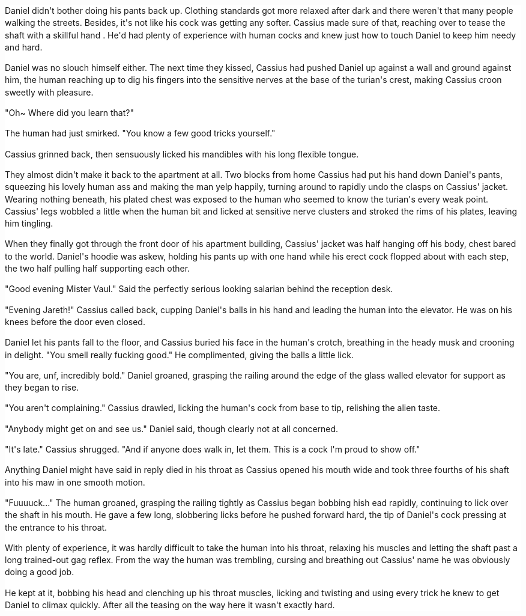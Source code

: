 Daniel didn't bother doing his pants back up. Clothing standards got more relaxed after dark and there weren't that many people walking the streets. Besides, it's not like his cock was getting any softer. Cassius made sure of that, reaching over to tease the shaft with a skillful hand . He'd had plenty of experience with human cocks and knew just how to touch Daniel to keep him needy and hard.

Daniel was no slouch himself either. The next time they kissed, Cassius had pushed Daniel up against a wall and ground against him, the human reaching up to dig his fingers into the sensitive nerves at the base of the turian's crest, making Cassius croon sweetly with pleasure.

"Oh~ Where did you learn that?"

The human had just smirked. "You know a few good tricks yourself."

Cassius grinned back, then sensuously licked his mandibles with his long flexible tongue.

They almost didn't make it back to the apartment at all. Two blocks from home Cassius had put his hand down Daniel's pants, squeezing his lovely human ass and making the man yelp happily, turning around to rapidly undo the clasps on Cassius' jacket. Wearing nothing beneath, his plated chest was exposed to the human who seemed to know the turian's every weak point. Cassius' legs wobbled a little when the human bit and licked at sensitive nerve clusters and stroked the rims of his plates, leaving him tingling.

When they finally got through the front door of his apartment building, Cassius' jacket was half hanging off his body, chest bared to the world. Daniel's hoodie was askew, holding his pants up with one hand while his erect cock flopped about with each step, the two half pulling half supporting each other.

"Good evening Mister Vaul." Said the perfectly serious looking salarian behind the reception desk.

"Evening Jareth!" Cassius called back, cupping Daniel's balls in his hand and leading the human into the elevator. He was on his knees before the door even closed.

Daniel let his pants fall to the floor, and Cassius buried his face in the human's crotch, breathing in the heady musk and crooning in delight. "You smell really fucking good." He complimented, giving the balls a little lick.

"You are, unf, incredibly bold." Daniel groaned, grasping the railing around the edge of the glass walled elevator for support as they began to rise.

"You aren't complaining." Cassius drawled, licking the human's cock from base to tip, relishing the alien taste.

"Anybody might get on and see us." Daniel said, though clearly not at all concerned.

"It's late." Cassius shrugged. "And if anyone does walk in, let them. This is a cock I'm proud to show off."

Anything Daniel might have said in reply died in his throat as Cassius opened his mouth wide and took three fourths of his shaft into his maw in one smooth motion.

"Fuuuuck..." The human groaned, grasping the railing tightly as Cassius began bobbing hish ead rapidly, continuing to lick over the shaft in his mouth. He gave a few long, slobbering licks before he pushed forward hard, the tip of Daniel's cock pressing at the entrance to his throat.

With plenty of experience, it was hardly difficult to take the human into his throat, relaxing his muscles and letting the shaft past a long trained-out gag reflex. From the way the human was trembling, cursing and breathing out Cassius' name he was obviously doing a good job.

He kept at it, bobbing his head and clenching up his throat muscles, licking and twisting and using every trick he knew to get Daniel to climax quickly. After all the teasing on the way here it wasn't exactly hard.

